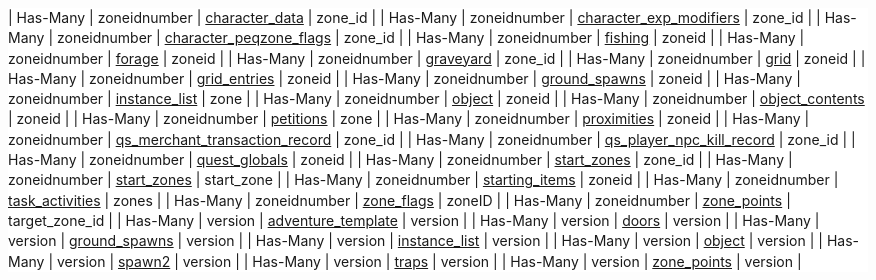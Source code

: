 | Has-Many | zoneidnumber | [character_data](../../schema/characters/character_data.md) | zone_id |
| Has-Many | zoneidnumber | [character_exp_modifiers](../../schema/characters/character_exp_modifiers.md) | zone_id |
| Has-Many | zoneidnumber | [character_peqzone_flags](../../schema/characters/character_peqzone_flags.md) | zone_id |
| Has-Many | zoneidnumber | [fishing](../../schema/tradeskills/fishing.md) | zoneid |
| Has-Many | zoneidnumber | [forage](../../schema/tradeskills/forage.md) | zoneid |
| Has-Many | zoneidnumber | [graveyard](../../schema/graveyards/graveyard.md) | zone_id |
| Has-Many | zoneidnumber | [grid](../../schema/grids/grid.md) | zoneid |
| Has-Many | zoneidnumber | [grid_entries](../../schema/grids/grid_entries.md) | zoneid |
| Has-Many | zoneidnumber | [ground_spawns](../../schema/ground-spawns/ground_spawns.md) | zoneid |
| Has-Many | zoneidnumber | [instance_list](../../schema/instances/instance_list.md) | zone |
| Has-Many | zoneidnumber | [object](../../schema/objects/object.md) | zoneid |
| Has-Many | zoneidnumber | [object_contents](../../schema/objects/object_contents.md) | zoneid |
| Has-Many | zoneidnumber | [petitions](../../schema/admin/petitions.md) | zone |
| Has-Many | zoneidnumber | [proximities](../../schema/npcs/proximities.md) | zoneid |
| Has-Many | zoneidnumber | [qs_merchant_transaction_record](../../schema/query-server/qs_merchant_transaction_record.md) | zone_id |
| Has-Many | zoneidnumber | [qs_player_npc_kill_record](../../schema/query-server/qs_player_npc_kill_record.md) | zone_id |
| Has-Many | zoneidnumber | [quest_globals](../../schema/data-storage/quest_globals.md) | zoneid |
| Has-Many | zoneidnumber | [start_zones](../../schema/admin/start_zones.md) | zone_id |
| Has-Many | zoneidnumber | [start_zones](../../schema/admin/start_zones.md) | start_zone |
| Has-Many | zoneidnumber | [starting_items](../../schema/admin/starting_items.md) | zoneid |
| Has-Many | zoneidnumber | [task_activities](../../schema/tasks/task_activities.md) | zones |
| Has-Many | zoneidnumber | [zone_flags](../../schema/zone/zone_flags.md) | zoneID |
| Has-Many | zoneidnumber | [zone_points](../../schema/zone/zone_points.md) | target_zone_id |
| Has-Many | version | [adventure_template](../../schema/adventures/adventure_template.md) | version |
| Has-Many | version | [doors](../../schema/doors/doors.md) | version |
| Has-Many | version | [ground_spawns](../../schema/ground-spawns/ground_spawns.md) | version |
| Has-Many | version | [instance_list](../../schema/instances/instance_list.md) | version |
| Has-Many | version | [object](../../schema/objects/object.md) | version |
| Has-Many | version | [spawn2](../../schema/spawns/spawn2.md) | version |
| Has-Many | version | [traps](../../schema/traps/traps.md) | version |
| Has-Many | version | [zone_points](../../schema/zone/zone_points.md) | version |

